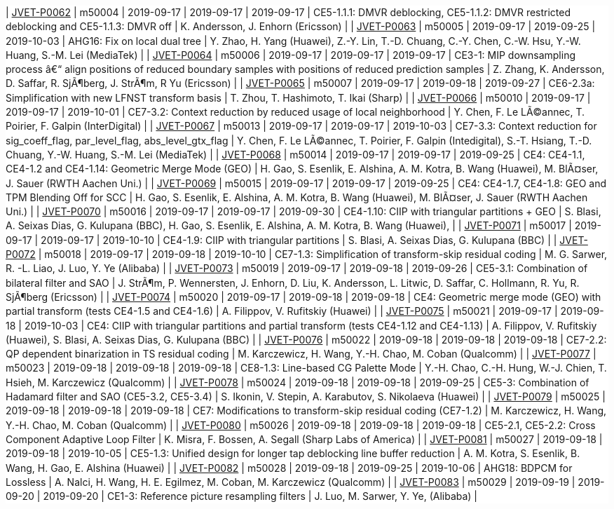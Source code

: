 | [JVET-P0062](https://jvet-experts.org/doc_end_user/current_document.php?id=7851) | m50004 | 2019-09-17 | 2019-09-17 | 2019-09-17 | CE5-1.1.1: DMVR deblocking, CE5-1.1.2: DMVR restricted deblocking and CE5-1.1.3: DMVR off | K. Andersson, J. Enhorn (Ericsson) |
| [JVET-P0063](https://jvet-experts.org/doc_end_user/current_document.php?id=7852) | m50005 | 2019-09-17 | 2019-09-25 | 2019-10-03 | AHG16: Fix on local dual tree | Y. Zhao, H. Yang (Huawei), Z.-Y. Lin, T.-D. Chuang, C.-Y. Chen, C.-W. Hsu, Y.-W. Huang, S.-M. Lei (MediaTek) |
| [JVET-P0064](https://jvet-experts.org/doc_end_user/current_document.php?id=7853) | m50006 | 2019-09-17 | 2019-09-17 | 2019-09-17 | CE3-1: MIP downsampling process â€“ align positions of reduced boundary samples with positions of reduced prediction samples | Z. Zhang, K. Andersson, D. Saffar, R. SjÃ¶berg, J. StrÃ¶m, R Yu (Ericsson)  |
| [JVET-P0065](https://jvet-experts.org/doc_end_user/current_document.php?id=7854) | m50007 | 2019-09-17 | 2019-09-18 | 2019-09-27 | CE6-2.3a: Simplification with new LFNST transform basis | T. Zhou, T. Hashimoto, T. Ikai (Sharp) |
| [JVET-P0066](https://jvet-experts.org/doc_end_user/current_document.php?id=7855) | m50010 | 2019-09-17 | 2019-09-17 | 2019-10-01 | CE7-3.2: Context reduction by reduced usage of local neighborhood | Y. Chen, F. Le LÃ©annec, T. Poirier, F. Galpin (InterDigital) |
| [JVET-P0067](https://jvet-experts.org/doc_end_user/current_document.php?id=7856) | m50013 | 2019-09-17 | 2019-09-17 | 2019-10-03 | CE7-3.3: Context reduction for sig_coeff_flag, par_level_flag, abs_level_gtx_flag | Y. Chen, F. Le LÃ©annec, T. Poirier, F. Galpin (Intedigital), S.-T. Hsiang, T.-D. Chuang, Y.-W. Huang, S.-M. Lei (MediaTek) |
| [JVET-P0068](https://jvet-experts.org/doc_end_user/current_document.php?id=7857) | m50014 | 2019-09-17 | 2019-09-17 | 2019-09-25 | CE4: CE4-1.1, CE4-1.2 and CE4-1.14: Geometric Merge Mode (GEO) | H. Gao, S. Esenlik, E. Alshina, A. M. Kotra, B. Wang (Huawei), M. BlÃ¤ser, J. Sauer (RWTH Aachen Uni.) |
| [JVET-P0069](https://jvet-experts.org/doc_end_user/current_document.php?id=7858) | m50015 | 2019-09-17 | 2019-09-17 | 2019-09-25 | CE4: CE4-1.7, CE4-1.8: GEO and TPM Blending Off for SCC | H. Gao, S. Esenlik, E. Alshina, A. M. Kotra, B. Wang (Huawei), M. BlÃ¤ser, J. Sauer (RWTH Aachen Uni.) |
| [JVET-P0070](https://jvet-experts.org/doc_end_user/current_document.php?id=7859) | m50016 | 2019-09-17 | 2019-09-17 | 2019-09-30 | CE4-1.10: CIIP with triangular partitions + GEO | S. Blasi, A. Seixas Dias, G. Kulupana (BBC), H. Gao, S. Esenlik, E. Alshina, A. M. Kotra, B. Wang (Huawei),  |
| [JVET-P0071](https://jvet-experts.org/doc_end_user/current_document.php?id=7860) | m50017 | 2019-09-17 | 2019-09-17 | 2019-10-10 | CE4-1.9: CIIP with triangular partitions | S. Blasi, A. Seixas Dias, G. Kulupana (BBC) |
| [JVET-P0072](https://jvet-experts.org/doc_end_user/current_document.php?id=7861) | m50018 | 2019-09-17 | 2019-09-18 | 2019-10-10 | CE7-1.3: Simplification of transform-skip residual coding | M. G. Sarwer, R. -L. Liao, J. Luo, Y. Ye (Alibaba) |
| [JVET-P0073](https://jvet-experts.org/doc_end_user/current_document.php?id=7862) | m50019 | 2019-09-17 | 2019-09-18 | 2019-09-26 | CE5-3.1: Combination of bilateral filter and SAO | J. StrÃ¶m, P. Wennersten, J. Enhorn, D. Liu, K. Andersson, L. Litwic, D. Saffar, C. Hollmann, R. Yu, R. SjÃ¶berg (Ericsson) |
| [JVET-P0074](https://jvet-experts.org/doc_end_user/current_document.php?id=7863) | m50020 | 2019-09-17 | 2019-09-18 | 2019-09-18 | CE4: Geometric merge mode (GEO) with partial transform (tests CE4-1.5 and CE4-1.6) | A. Filippov, V. Rufitskiy (Huawei) |
| [JVET-P0075](https://jvet-experts.org/doc_end_user/current_document.php?id=7864) | m50021 | 2019-09-17 | 2019-09-18 | 2019-10-03 | CE4: CIIP with triangular partitions and partial transform (tests CE4-1.12 and CE4-1.13) | A. Filippov, V. Rufitskiy (Huawei), S. Blasi, A. Seixas Dias, G. Kulupana (BBC) |
| [JVET-P0076](https://jvet-experts.org/doc_end_user/current_document.php?id=7865) | m50022 | 2019-09-18 | 2019-09-18 | 2019-09-18 | CE7-2.2: QP dependent binarization in TS residual coding | M. Karczewicz, H. Wang, Y.-H. Chao, M. Coban (Qualcomm) |
| [JVET-P0077](https://jvet-experts.org/doc_end_user/current_document.php?id=7866) | m50023 | 2019-09-18 | 2019-09-18 | 2019-09-18 | CE8-1.3: Line-based CG Palette Mode | Y.-H. Chao, C.-H. Hung, W.-J. Chien, T. Hsieh, M. Karczewicz (Qualcomm)  |
| [JVET-P0078](https://jvet-experts.org/doc_end_user/current_document.php?id=7867) | m50024 | 2019-09-18 | 2019-09-18 | 2019-09-25 | CE5-3: Combination of Hadamard filter and SAO (CE5-3.2, CE5-3.4) | S. Ikonin, V. Stepin, A. Karabutov, S. Nikolaeva (Huawei) |
| [JVET-P0079](https://jvet-experts.org/doc_end_user/current_document.php?id=7868) | m50025 | 2019-09-18 | 2019-09-18 | 2019-09-18 | CE7: Modifications to transform-skip residual coding (CE7-1.2) | M. Karczewicz, H. Wang, Y.-H. Chao, M. Coban (Qualcomm) |
| [JVET-P0080](https://jvet-experts.org/doc_end_user/current_document.php?id=7869) | m50026 | 2019-09-18 | 2019-09-18 | 2019-09-18 | CE5-2.1, CE5-2.2: Cross Component Adaptive Loop Filter | K. Misra, F. Bossen, A. Segall (Sharp Labs of America) |
| [JVET-P0081](https://jvet-experts.org/doc_end_user/current_document.php?id=7870) | m50027 | 2019-09-18 | 2019-09-18 | 2019-10-05 | CE5-1.3: Unified design for longer tap deblocking line buffer reduction  | A. M. Kotra, S. Esenlik, B. Wang, H. Gao, E. Alshina (Huawei) |
| [JVET-P0082](https://jvet-experts.org/doc_end_user/current_document.php?id=7871) | m50028 | 2019-09-18 | 2019-09-25 | 2019-10-06 | AHG18: BDPCM for Lossless | A. Nalci, H. Wang, H. E. Egilmez, M. Coban, M. Karczewicz (Qualcomm)  |
| [JVET-P0083](https://jvet-experts.org/doc_end_user/current_document.php?id=7872) | m50029 | 2019-09-19 | 2019-09-20 | 2019-09-20 | CE1-3: Reference picture resampling filters | J. Luo, M. Sarwer, Y. Ye, (Alibaba) |